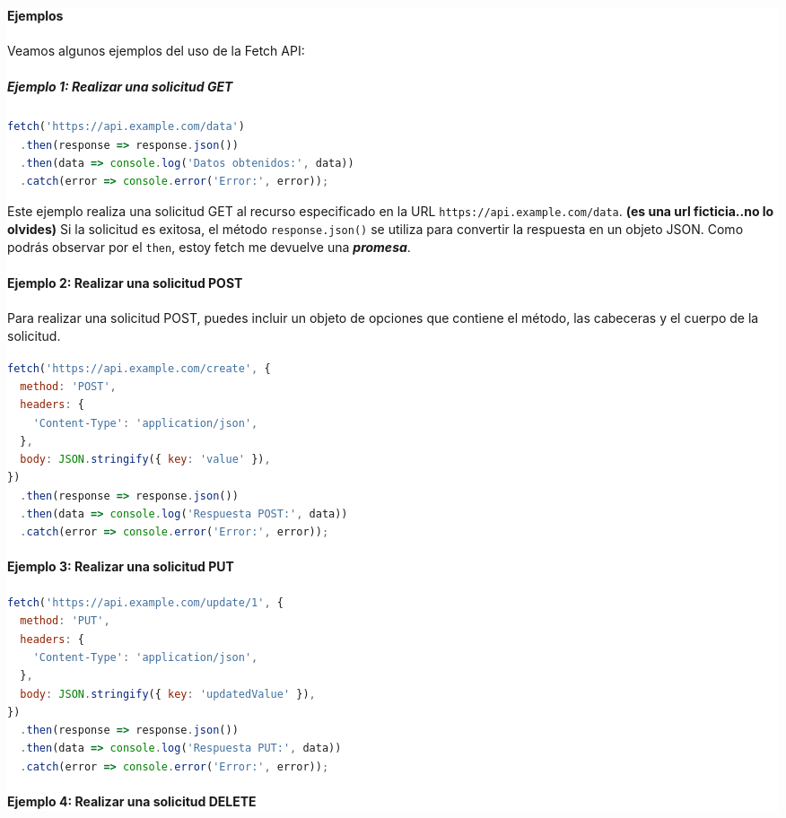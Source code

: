 #### Ejemplos

Veamos algunos ejemplos del uso de la Fetch API:

##### Ejemplo 1: Realizar una solicitud GET

```JavaScript
fetch('https://api.example.com/data')
  .then(response => response.json())
  .then(data => console.log('Datos obtenidos:', data))
  .catch(error => console.error('Error:', error));

```

Este ejemplo realiza una solicitud GET al recurso especificado en la URL `https://api.example.com/data`. **(es una url ficticia..no lo olvides)** Si la solicitud es exitosa, el método `response.json()` se utiliza para convertir la respuesta en un objeto JSON. Como podrás observar por el `then`, estoy fetch me devuelve una **_promesa_**.

#### Ejemplo 2: Realizar una solicitud POST

Para realizar una solicitud POST, puedes incluir un objeto de opciones que contiene el método, las cabeceras y el cuerpo de la solicitud.

```JavaScript
fetch('https://api.example.com/create', {
  method: 'POST',
  headers: {
    'Content-Type': 'application/json',
  },
  body: JSON.stringify({ key: 'value' }),
})
  .then(response => response.json())
  .then(data => console.log('Respuesta POST:', data))
  .catch(error => console.error('Error:', error));

```

#### Ejemplo 3: Realizar una solicitud PUT

```JavaScript
fetch('https://api.example.com/update/1', {
  method: 'PUT',
  headers: {
    'Content-Type': 'application/json',
  },
  body: JSON.stringify({ key: 'updatedValue' }),
})
  .then(response => response.json())
  .then(data => console.log('Respuesta PUT:', data))
  .catch(error => console.error('Error:', error));

```

#### Ejemplo 4: Realizar una solicitud DELETE
